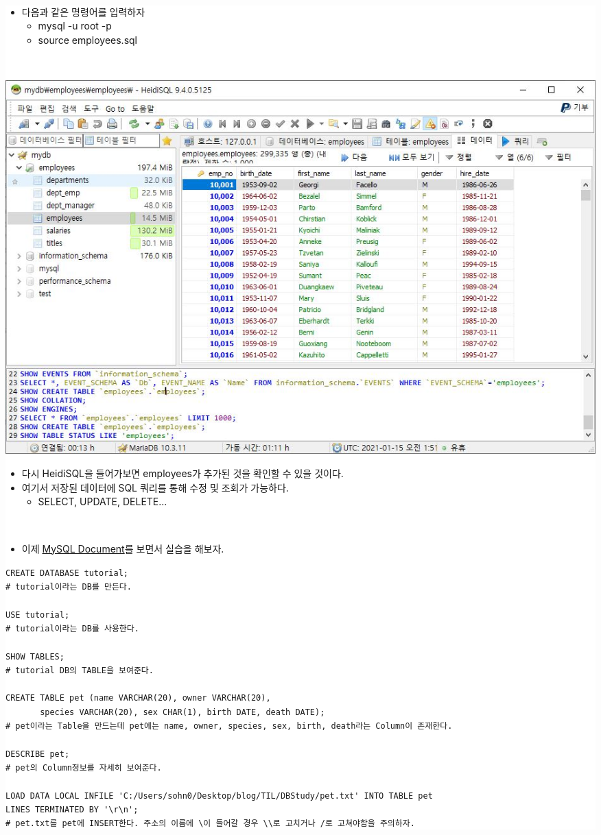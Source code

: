 * 다음과 같은 명령어를 입력하자
	* mysql -u root -p
	* source employees.sql

　

<img src="https://github.com/sohn0356-git/sohn0356-git.github.io/blob/master/_posts/md-images/mariadb_1%EC%9D%BC%EC%B0%A8_02.JPG?raw=true">

* 다시 HeidiSQL을 들어가보면 employees가 추가된 것을 확인할 수 있을 것이다.
* 여기서 저장된 데이터에 SQL 쿼리를 통해 수정 및 조회가 가능하다.
  * SELECT, UPDATE, DELETE...

　

* 이제 [MySQL Document](https://dev.mysql.com/doc/refman/8.0/en/creating-tables.html)를 보면서 실습을 해보자.

```
CREATE DATABASE tutorial;
# tutorial이라는 DB를 만든다.

USE tutorial;
# tutorial이라는 DB를 사용한다.

SHOW TABLES;
# tutorial DB의 TABLE을 보여준다.

CREATE TABLE pet (name VARCHAR(20), owner VARCHAR(20),
       species VARCHAR(20), sex CHAR(1), birth DATE, death DATE);
# pet이라는 Table을 만드는데 pet에는 name, owner, species, sex, birth, death라는 Column이 존재한다.

DESCRIBE pet;
# pet의 Column정보를 자세히 보여준다.

LOAD DATA LOCAL INFILE 'C:/Users/sohn0/Desktop/blog/TIL/DBStudy/pet.txt' INTO TABLE pet
LINES TERMINATED BY '\r\n';
# pet.txt를 pet에 INSERT한다. 주소의 이름에 \이 들어갈 경우 \\로 고치거나 /로 고쳐야함을 주의하자.
```
